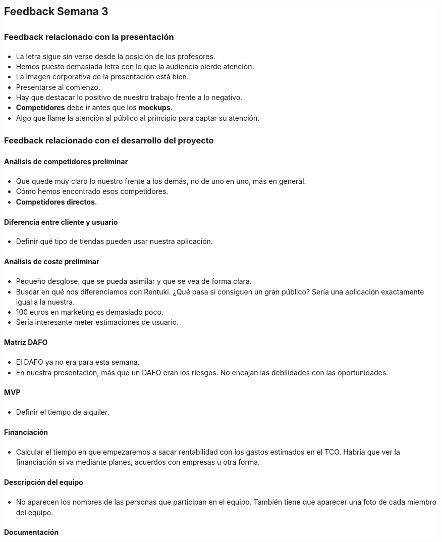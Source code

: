 ## Feedback Semana 3

### Feedback relacionado con la presentación

- La letra sigue sin verse desde la posición de los profesores.
- Hemos puesto demasiada letra con lo que la audiencia pierde atención.
- La imagen corporativa de la presentación está bien.
- Presentarse al comienzo.
- Hay que destacar lo positivo de nuestro trabajo frente a lo negativo.
- **Competidores** debe ir antes que los **mockups**.
- Algo que llame la atención al público al principio para captar su atención.

### Feedback relacionado con el desarrollo del proyecto

#### Análisis de competidores preliminar

- Que quede muy claro lo nuestro frente a los demás, no de uno en uno, más en general.
- Cómo hemos encontrado esos competidores.
- **Competidores directos.**

#### Diferencia entre cliente y usuario

- Definir qué tipo de tiendas pueden usar nuestra aplicación.

#### Análisis de coste preliminar

- Pequeño desglose, que se pueda asimilar y que se vea de forma clara.
- Buscar en qué nos diferenciamos con Rentuki. ¿Qué pasa si consiguen un gran público? Sería una aplicación exactamente igual a la nuestra.
- 100 euros en marketing es demasiado poco.
- Sería interesante meter estimaciones de usuario.

#### Matriz DAFO

- El DAFO ya no era para esta semana.
- En nuestra presentación, más que un DAFO eran los riesgos. No encajan las debilidades con las oportunidades.

#### MVP

- Definir el tiempo de alquiler.

#### Financiación

- Calcular el tiempo en que empezaremos a sacar rentabilidad con los gastos estimados en el TCO. Habría que ver la financiación si va mediante planes, acuerdos con empresas u otra forma.

#### Descripción del equipo

- No aparecen los nombres de las personas que participan en el equipo. También tiene que aparecer una foto de cada miembro del equipo.

#### Documentación
